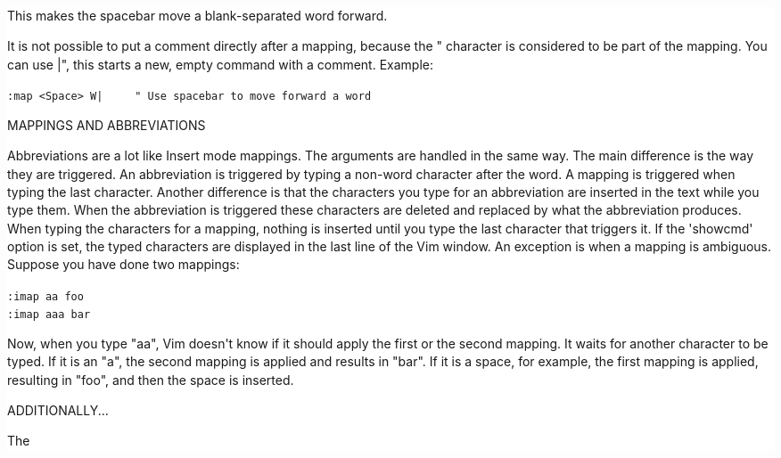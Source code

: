 This makes the spacebar move a blank-separated word forward.

It is not possible to put a comment directly after a mapping, because the "
character is considered to be part of the mapping.  You can use |", this
starts a new, empty command with a comment.  Example:

	:map <Space> W|     " Use spacebar to move forward a word


MAPPINGS AND ABBREVIATIONS

Abbreviations are a lot like Insert mode mappings.  The arguments are handled
in the same way.  The main difference is the way they are triggered.  An
abbreviation is triggered by typing a non-word character after the word.  A
mapping is triggered when typing the last character.
   Another difference is that the characters you type for an abbreviation are
inserted in the text while you type them.  When the abbreviation is triggered
these characters are deleted and replaced by what the abbreviation produces.
When typing the characters for a mapping, nothing is inserted until you type
the last character that triggers it.  If the 'showcmd' option is set, the
typed characters are displayed in the last line of the Vim window.
   An exception is when a mapping is ambiguous.  Suppose you have done two
mappings:

	:imap aa foo
	:imap aaa bar

Now, when you type "aa", Vim doesn't know if it should apply the first or the
second mapping.  It waits for another character to be typed.  If it is an "a",
the second mapping is applied and results in "bar".  If it is a space, for
example, the first mapping is applied, resulting in "foo", and then the space
is inserted.


ADDITIONALLY...

The <script> keyword can be used to make a mapping local to a script.  See
[:map-<script>](#:map-<script>).

The <buffer> keyword can be used to make a mapping local to a specific buffer.
See [:map-<buffer>](#:map-<buffer>)

The <unique> keyword can be used to make defining a new mapping fail when it
already exists.  Otherwise a new mapping simply overwrites the old one.  See
[:map-<unique>](#:map-<unique>).

To make a key do nothing, map it to <Nop> (five characters).  This will make
the <F7> key do nothing at all:

	:map <F7> <Nop>| map! <F7> <Nop>

There must be no space after <Nop>.


## <a id="" class="section-title" href="#">*40.2*	Defining Command-Line Commands</a> 

The Vim editor enables you to define your own commands.  You execute these
commands just like any other Command-line mode command.
   To define a command, use the ":command" command, as follows:

